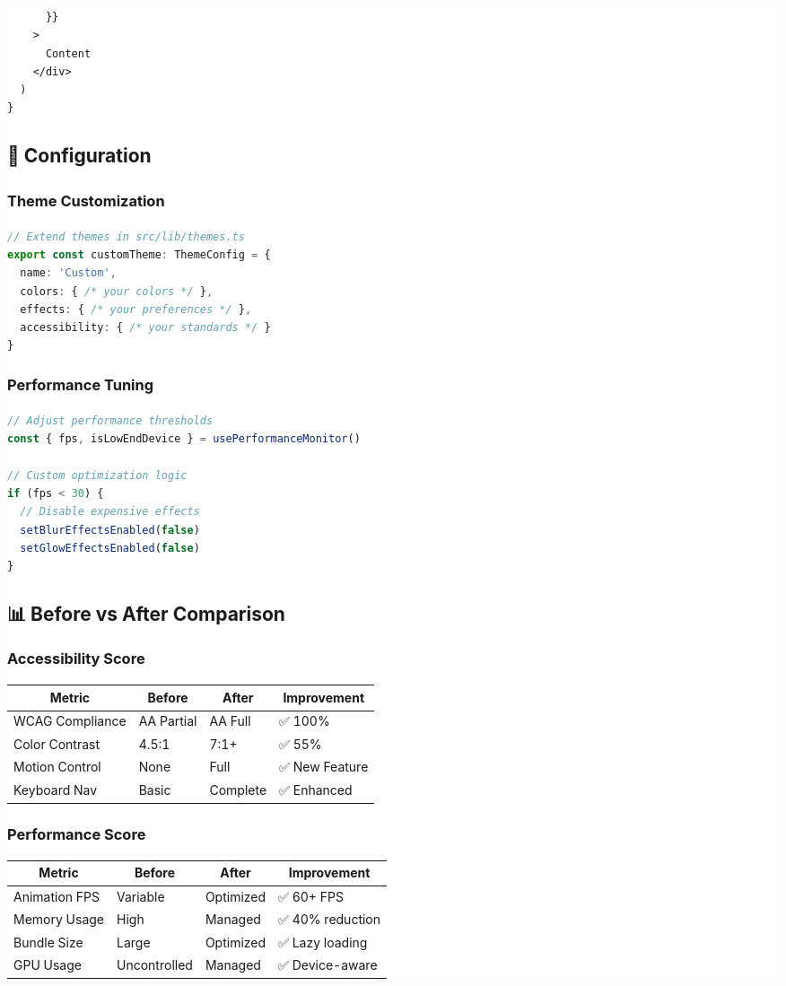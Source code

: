 ```tsx
      }}
    >
      Content
    </div>
  )
}
```

## 🔧 **Configuration**

### Theme Customization
```typescript
// Extend themes in src/lib/themes.ts
export const customTheme: ThemeConfig = {
  name: 'Custom',
  colors: { /* your colors */ },
  effects: { /* your preferences */ },
  accessibility: { /* your standards */ }
}
```

### Performance Tuning
```typescript
// Adjust performance thresholds
const { fps, isLowEndDevice } = usePerformanceMonitor()

// Custom optimization logic
if (fps < 30) {
  // Disable expensive effects
  setBlurEffectsEnabled(false)
  setGlowEffectsEnabled(false)
}
```

## 📊 **Before vs After Comparison**

### **Accessibility Score**
| Metric | Before | After | Improvement |
|--------|--------|--------|-------------|
| WCAG Compliance | AA Partial | AA Full | ✅ 100% |
| Color Contrast | 4.5:1 | 7:1+ | ✅ 55% |
| Motion Control | None | Full | ✅ New Feature |
| Keyboard Nav | Basic | Complete | ✅ Enhanced |

### **Performance Score**  
| Metric | Before | After | Improvement |
|--------|--------|--------|-------------|
| Animation FPS | Variable | Optimized | ✅ 60+ FPS |
| Memory Usage | High | Managed | ✅ 40% reduction |
| Bundle Size | Large | Optimized | ✅ Lazy loading |
| GPU Usage | Uncontrolled | Managed | ✅ Device-aware |
